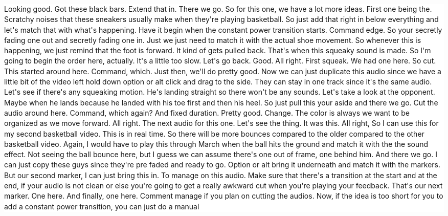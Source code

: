 Looking good.
Got these black bars.
Extend that in.
There we go.
So for this one, we have a lot more ideas.
First one being the.
Scratchy noises that these sneakers usually make when they're playing basketball.
So just add that right in below everything and let's match that with what's happening.
Have it begin when the constant power transition starts.
Command edge.
So your secretly fading one out and secretly fading one in.
Just we just need to match it with the actual shoe movement.
So whenever this is happening, we just remind that the foot is forward.
It kind of gets pulled back.
That's when this squeaky sound is made.
So I'm going to begin the order here, actually.
It's a little too slow.
Let's go back.
Good.
All right.
First squeak.
We had one here.
So cut.
This started around here.
Command, which.
Just then, we'll do pretty good.
Now we can just duplicate this audio since we have a little bit of the video left hold down option or
alt click and drag to the side.
They can stay in one track since it's the same audio.
Let's see if there's any squeaking motion.
He's landing straight so there won't be any sounds.
Let's take a look at the opponent.
Maybe when he lands because he landed with his toe first and then his heel.
So just pull this your aside and there we go.
Cut the audio around here.
Command, which again?
And fixed duration.
Pretty good.
Change.
The color is always we want to be organized as we move forward.
All right.
The next audio for this one.
Let's see the thing.
It was this.
All right, So I can use this for my second basketball video.
This is in real time.
So there will be more bounces compared to the older compared to the other basketball video.
Again, I would have to play this through March when the ball hits the ground and match it with the
the sound effect.
Not seeing the ball bounce here, but I guess we can assume there's one out of frame, one behind him.
And there we go.
I can just copy these guys since they're pre faded and ready to go.
Option or alt bring it underneath and match it with the markers.
But our second marker, I can just bring this in.
To manage on this audio.
Make sure that there's a transition at the start and at the end, if your audio is not clean or else
you're going to get a really awkward cut when you're playing your feedback.
That's our next marker.
One here.
And finally, one here.
Comment manage if you plan on cutting the audios.
Now, if the idea is too short for you to add a constant power transition, you can just do a manual